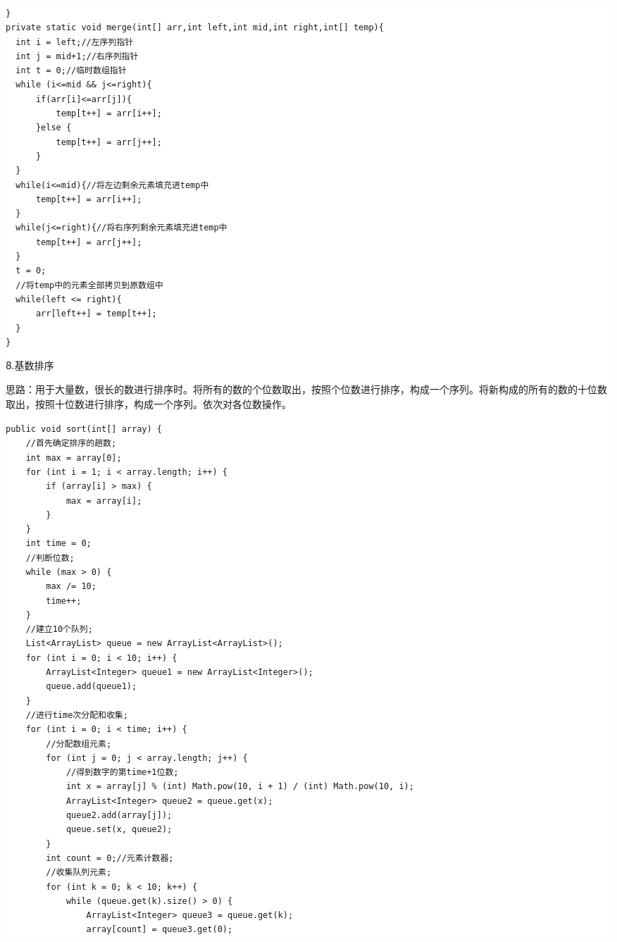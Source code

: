     }
    private static void merge(int[] arr,int left,int mid,int right,int[] temp){
      int i = left;//左序列指针
      int j = mid+1;//右序列指针
      int t = 0;//临时数组指针
      while (i<=mid && j<=right){
          if(arr[i]<=arr[j]){
              temp[t++] = arr[i++];
          }else {
              temp[t++] = arr[j++];
          }
      }
      while(i<=mid){//将左边剩余元素填充进temp中
          temp[t++] = arr[i++];
      }
      while(j<=right){//将右序列剩余元素填充进temp中
          temp[t++] = arr[j++];
      }
      t = 0;
      //将temp中的元素全部拷贝到原数组中
      while(left <= right){
          arr[left++] = temp[t++];
      }
    }

8.基数排序

思路：用于大量数，很长的数进行排序时。将所有的数的个位数取出，按照个位数进行排序，构成一个序列。将新构成的所有的数的十位数取出，按照十位数进行排序，构成一个序列。依次对各位数操作。

    public void sort(int[] array) {  
        //首先确定排序的趟数;       
        int max = array[0];  
        for (int i = 1; i < array.length; i++) {  
            if (array[i] > max) {  
                max = array[i];  
            }  
        }  
        int time = 0;  
        //判断位数;       
        while (max > 0) {  
            max /= 10;  
            time++;  
        }  
        //建立10个队列;       
        List<ArrayList> queue = new ArrayList<ArrayList>();  
        for (int i = 0; i < 10; i++) {  
            ArrayList<Integer> queue1 = new ArrayList<Integer>();  
            queue.add(queue1);  
        }  
        //进行time次分配和收集;       
        for (int i = 0; i < time; i++) {  
            //分配数组元素;       
            for (int j = 0; j < array.length; j++) {  
                //得到数字的第time+1位数;     
                int x = array[j] % (int) Math.pow(10, i + 1) / (int) Math.pow(10, i);  
                ArrayList<Integer> queue2 = queue.get(x);  
                queue2.add(array[j]);  
                queue.set(x, queue2);  
            }  
            int count = 0;//元素计数器;       
            //收集队列元素;       
            for (int k = 0; k < 10; k++) {  
                while (queue.get(k).size() > 0) {  
                    ArrayList<Integer> queue3 = queue.get(k);  
                    array[count] = queue3.get(0);  